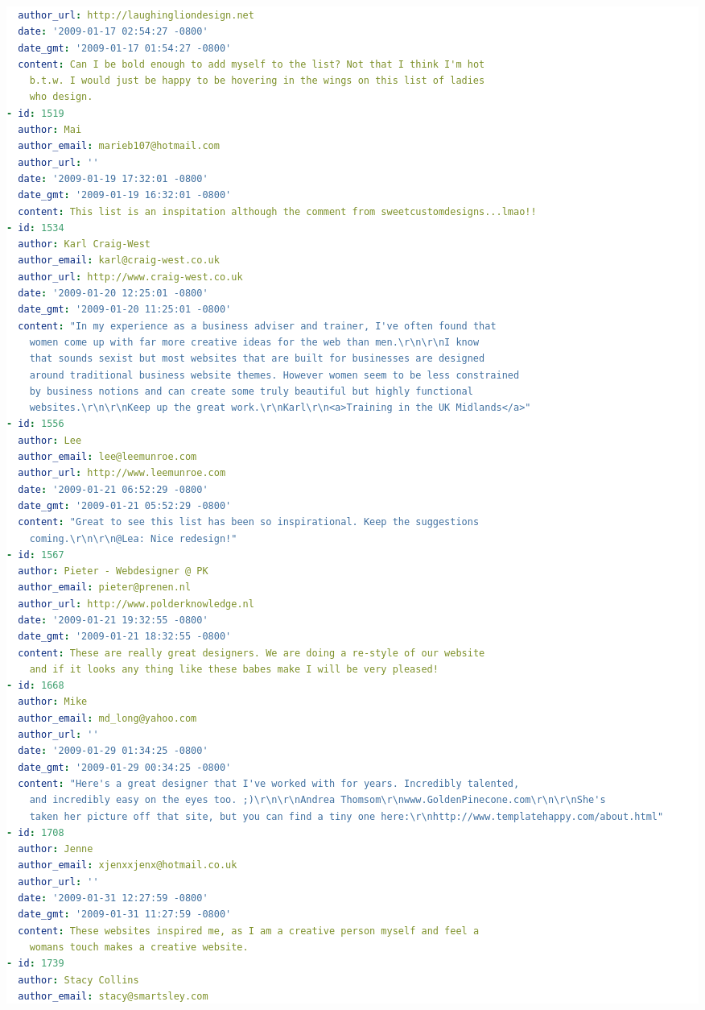 ```yaml
  author_url: http://laughingliondesign.net
  date: '2009-01-17 02:54:27 -0800'
  date_gmt: '2009-01-17 01:54:27 -0800'
  content: Can I be bold enough to add myself to the list? Not that I think I'm hot
    b.t.w. I would just be happy to be hovering in the wings on this list of ladies
    who design.
- id: 1519
  author: Mai
  author_email: marieb107@hotmail.com
  author_url: ''
  date: '2009-01-19 17:32:01 -0800'
  date_gmt: '2009-01-19 16:32:01 -0800'
  content: This list is an inspitation although the comment from sweetcustomdesigns...lmao!!
- id: 1534
  author: Karl Craig-West
  author_email: karl@craig-west.co.uk
  author_url: http://www.craig-west.co.uk
  date: '2009-01-20 12:25:01 -0800'
  date_gmt: '2009-01-20 11:25:01 -0800'
  content: "In my experience as a business adviser and trainer, I've often found that
    women come up with far more creative ideas for the web than men.\r\n\r\nI know
    that sounds sexist but most websites that are built for businesses are designed
    around traditional business website themes. However women seem to be less constrained
    by business notions and can create some truly beautiful but highly functional
    websites.\r\n\r\nKeep up the great work.\r\nKarl\r\n<a>Training in the UK Midlands</a>"
- id: 1556
  author: Lee
  author_email: lee@leemunroe.com
  author_url: http://www.leemunroe.com
  date: '2009-01-21 06:52:29 -0800'
  date_gmt: '2009-01-21 05:52:29 -0800'
  content: "Great to see this list has been so inspirational. Keep the suggestions
    coming.\r\n\r\n@Lea: Nice redesign!"
- id: 1567
  author: Pieter - Webdesigner @ PK
  author_email: pieter@prenen.nl
  author_url: http://www.polderknowledge.nl
  date: '2009-01-21 19:32:55 -0800'
  date_gmt: '2009-01-21 18:32:55 -0800'
  content: These are really great designers. We are doing a re-style of our website
    and if it looks any thing like these babes make I will be very pleased!
- id: 1668
  author: Mike
  author_email: md_long@yahoo.com
  author_url: ''
  date: '2009-01-29 01:34:25 -0800'
  date_gmt: '2009-01-29 00:34:25 -0800'
  content: "Here's a great designer that I've worked with for years. Incredibly talented,
    and incredibly easy on the eyes too. ;)\r\n\r\nAndrea Thomsom\r\nwww.GoldenPinecone.com\r\n\r\nShe's
    taken her picture off that site, but you can find a tiny one here:\r\nhttp://www.templatehappy.com/about.html"
- id: 1708
  author: Jenne
  author_email: xjenxxjenx@hotmail.co.uk
  author_url: ''
  date: '2009-01-31 12:27:59 -0800'
  date_gmt: '2009-01-31 11:27:59 -0800'
  content: These websites inspired me, as I am a creative person myself and feel a
    womans touch makes a creative website.
- id: 1739
  author: Stacy Collins
  author_email: stacy@smartsley.com
```